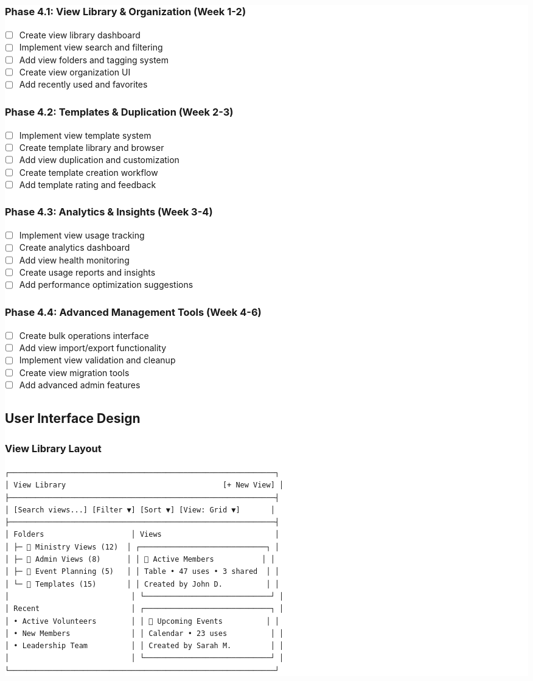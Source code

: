 ### Phase 4.1: View Library & Organization (Week 1-2)
- [ ] Create view library dashboard
- [ ] Implement view search and filtering
- [ ] Add view folders and tagging system
- [ ] Create view organization UI
- [ ] Add recently used and favorites

### Phase 4.2: Templates & Duplication (Week 2-3)
- [ ] Implement view template system
- [ ] Create template library and browser
- [ ] Add view duplication and customization
- [ ] Create template creation workflow
- [ ] Add template rating and feedback

### Phase 4.3: Analytics & Insights (Week 3-4)
- [ ] Implement view usage tracking
- [ ] Create analytics dashboard
- [ ] Add view health monitoring
- [ ] Create usage reports and insights
- [ ] Add performance optimization suggestions

### Phase 4.4: Advanced Management Tools (Week 4-6)
- [ ] Create bulk operations interface
- [ ] Add view import/export functionality
- [ ] Implement view validation and cleanup
- [ ] Create view migration tools
- [ ] Add advanced admin features

## User Interface Design

### View Library Layout

```
┌─────────────────────────────────────────────────────────────┐
│ View Library                                    [+ New View] │
├─────────────────────────────────────────────────────────────┤
│ [Search views...] [Filter ▼] [Sort ▼] [View: Grid ▼]       │
├─────────────────────────────────────────────────────────────┤
│ Folders                    │ Views                          │
│ ├─ 📁 Ministry Views (12)  │ ┌─────────────────────────────┐ │
│ ├─ 📁 Admin Views (8)      │ │ 👥 Active Members           │ │
│ ├─ 📁 Event Planning (5)   │ │ Table • 47 uses • 3 shared  │ │
│ └─ 📁 Templates (15)       │ │ Created by John D.          │ │
│                            │ └─────────────────────────────┘ │
│ Recent                     │ ┌─────────────────────────────┐ │
│ • Active Volunteers        │ │ 📅 Upcoming Events          │ │
│ • New Members              │ │ Calendar • 23 uses          │ │
│ • Leadership Team          │ │ Created by Sarah M.         │ │
│                            │ └─────────────────────────────┘ │
└─────────────────────────────────────────────────────────────┘
```
